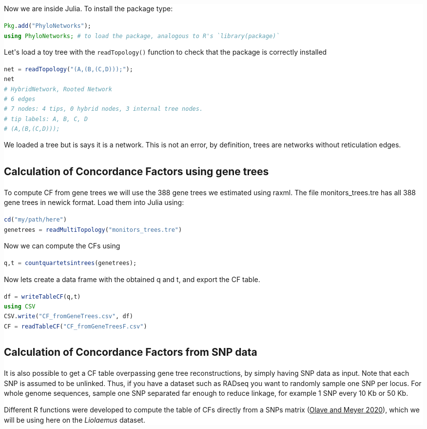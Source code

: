 Now we are inside Julia. To install the package type:

```julia
Pkg.add("PhyloNetworks");
using PhyloNetworks; # to load the package, analogous to R's `library(package)`
```

Let's load a toy tree with the `readTopology()` function to check that the package is correctly installed
```julia
net = readTopology("(A,(B,(C,D)));");
net
# HybridNetwork, Rooted Network
# 6 edges
# 7 nodes: 4 tips, 0 hybrid nodes, 3 internal tree nodes.
# tip labels: A, B, C, D
# (A,(B,(C,D)));
```

We loaded a tree but is says it is a network. This is not an error, by definition, trees are networks without reticulation edges.

## Calculation of Concordance Factors using gene trees

To compute CF from gene trees we will use the 388 gene trees we estimated using raxml. The file monitors_trees.tre has all 388 gene trees in newick format. Load them into Julia using:

```julia
cd("my/path/here")
genetrees = readMultiTopology("monitors_trees.tre")
```

Now we can compute the CFs using
```julia
q,t = countquartetsintrees(genetrees);
```

Now lets create a data frame with the obtained q and t, and export the CF table.

```julia
df = writeTableCF(q,t)
using CSV
CSV.write("CF_fromGeneTrees.csv", df)
CF = readTableCF("CF_fromGeneTreesF.csv")
```


## Calculation of Concordance Factors from SNP data


It is also possible to get a CF table overpassing gene tree reconstructions, by simply having SNP data as input. Note that each SNP is assumed to be unlinked. Thus, if you have a dataset such as RADseq you want to randomly sample one SNP per locus. For whole genome sequences, sample one SNP separated far enough to reduce linkage, for example 1 SNP every 10 Kb or 50 Kb. 

Different R functions were developed to compute the table of CFs directly from a SNPs matrix ([Olave and Meyer 2020](https://doi.org/10.1093/sysbio/syaa005)), which we will be using here on the *Liolaemus* dataset.
